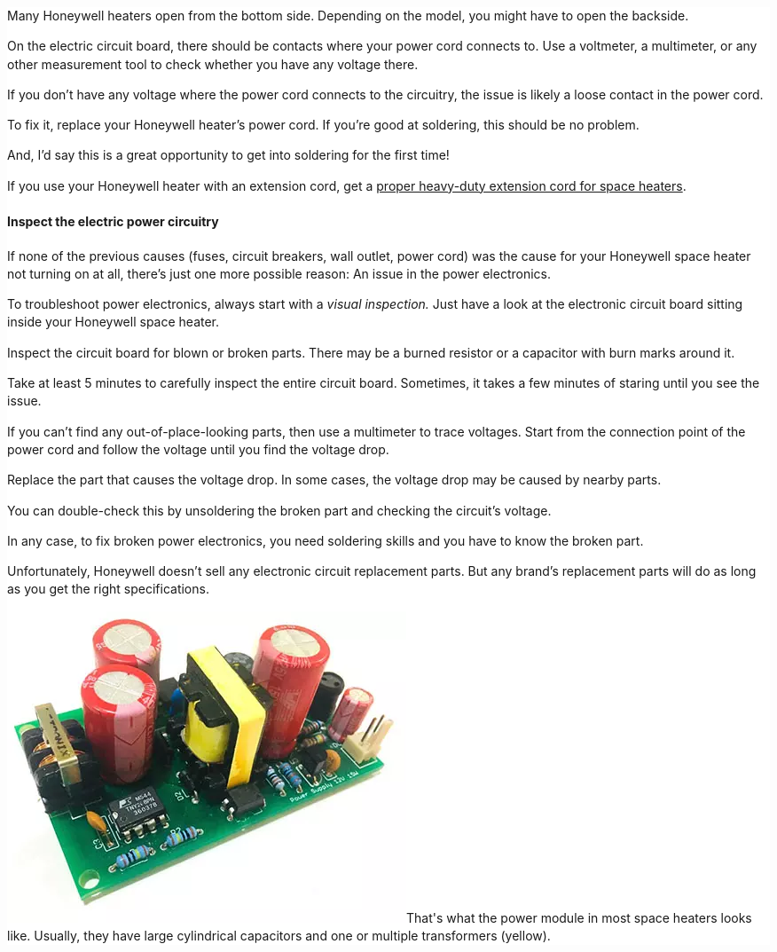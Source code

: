 Many Honeywell heaters open from the bottom side. Depending on the model, you might have to open the backside.

On the electric circuit board, there should be contacts where your power cord connects to. Use a voltmeter, a multimeter, or any other measurement tool to check whether you have any voltage there.

If you don’t have any voltage where the power cord connects to the circuitry, the issue is likely a loose contact in the power cord.

To fix it, replace your Honeywell heater’s power cord. If you’re good at soldering, this should be no problem.

And, I’d say this is a great opportunity to get into soldering for the first time!

If you use your Honeywell heater with an extension cord, get a [proper heavy-duty extension cord for space heaters](/can-i-use-an-extension-cord-with-a-space-heater/).

#### Inspect the electric power circuitry

If none of the previous causes (fuses, circuit breakers, wall outlet, power cord) was the cause for your Honeywell space heater not turning on at all, there’s just one more possible reason: An issue in the power electronics.

To troubleshoot power electronics, always start with a _visual inspection._ Just have a look at the electronic circuit board sitting inside your Honeywell space heater.

Inspect the circuit board for blown or broken parts. There may be a burned resistor or a capacitor with burn marks around it.

Take at least 5 minutes to carefully inspect the entire circuit board. Sometimes, it takes a few minutes of staring until you see the issue.

If you can’t find any out-of-place-looking parts, then use a multimeter to trace voltages. Start from the connection point of the power cord and follow the voltage until you find the voltage drop.

Replace the part that causes the voltage drop. In some cases, the voltage drop may be caused by nearby parts.

You can double-check this by unsoldering the broken part and checking the circuit’s voltage.

In any case, to fix broken power electronics, you need soldering skills and you have to know the broken part.

Unfortunately, Honeywell doesn’t sell any electronic circuit replacement parts. But any brand’s replacement parts will do as long as you get the right specifications.

![power module](/img/portable-ac-power-module.webp)That's what the power module in most space heaters looks like. Usually, they have large cylindrical capacitors and one or multiple transformers (yellow).
